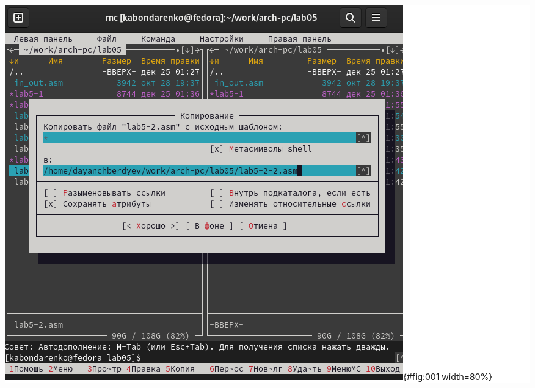 ![Создаю копию файла lab5-2.asm с именем lab5-2-2.asm с помощью функциональной клавиши F5](image/17.png){#fig:001 width=80%}
